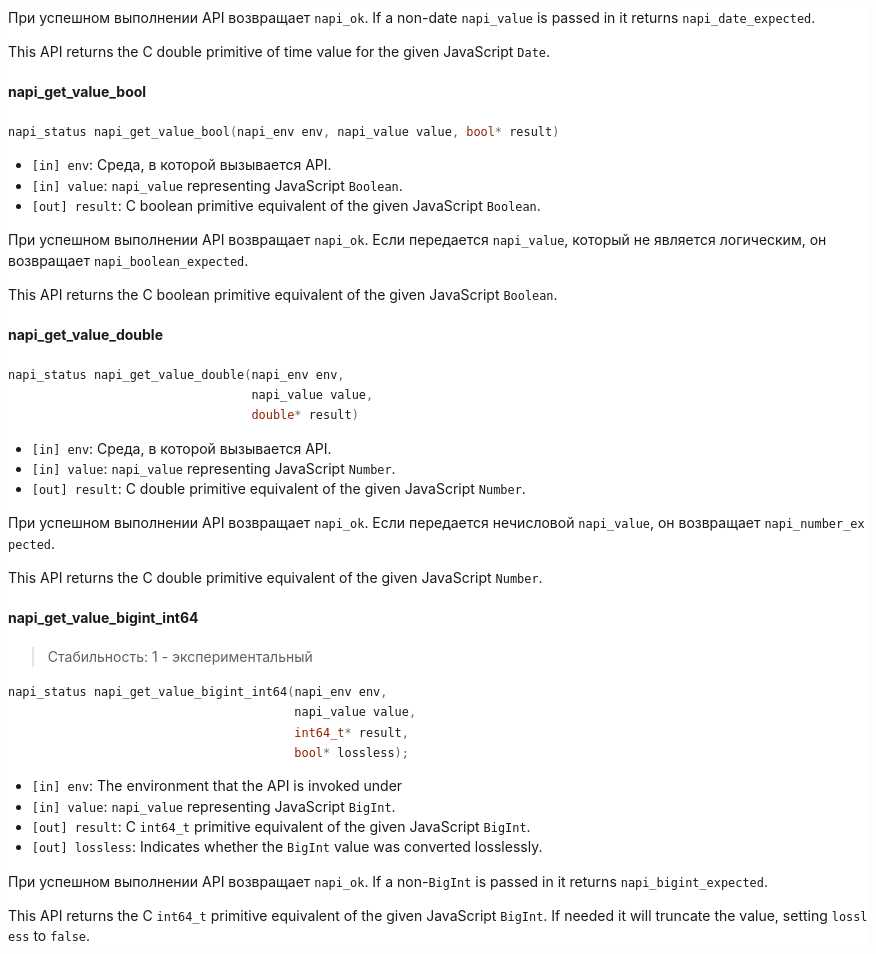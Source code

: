 При успешном выполнении API возвращает `napi_ok`. If a non-date `napi_value` is passed in it returns `napi_date_expected`.

This API returns the C double primitive of time value for the given JavaScript `Date`.

#### napi_get_value_bool


```C
napi_status napi_get_value_bool(napi_env env, napi_value value, bool* result)
```

* `[in] env`: Среда, в которой вызывается API.
* `[in] value`: `napi_value` representing JavaScript `Boolean`.
* `[out] result`: C boolean primitive equivalent of the given JavaScript `Boolean`.

При успешном выполнении API возвращает `napi_ok`. Если передается `napi_value`, который не является логическим, он возвращает `napi_boolean_expected`.

This API returns the C boolean primitive equivalent of the given JavaScript `Boolean`.

#### napi_get_value_double


```C
napi_status napi_get_value_double(napi_env env,
                                  napi_value value,
                                  double* result)
```

* `[in] env`: Среда, в которой вызывается API.
* `[in] value`: `napi_value` representing JavaScript `Number`.
* `[out] result`: C double primitive equivalent of the given JavaScript `Number`.

При успешном выполнении API возвращает `napi_ok`. Если передается нечисловой `napi_value`, он возвращает `napi_number_expected`.

This API returns the C double primitive equivalent of the given JavaScript `Number`.

#### napi_get_value_bigint_int64


> Стабильность: 1 - экспериментальный

```C
napi_status napi_get_value_bigint_int64(napi_env env,
                                        napi_value value,
                                        int64_t* result,
                                        bool* lossless);
```

* `[in] env`: The environment that the API is invoked under
* `[in] value`: `napi_value` representing JavaScript `BigInt`.
* `[out] result`: C `int64_t` primitive equivalent of the given JavaScript `BigInt`.
* `[out] lossless`: Indicates whether the `BigInt` value was converted losslessly.

При успешном выполнении API возвращает `napi_ok`. If a non-`BigInt` is passed in it returns `napi_bigint_expected`.

This API returns the C `int64_t` primitive equivalent of the given JavaScript `BigInt`. If needed it will truncate the value, setting `lossless` to `false`.

